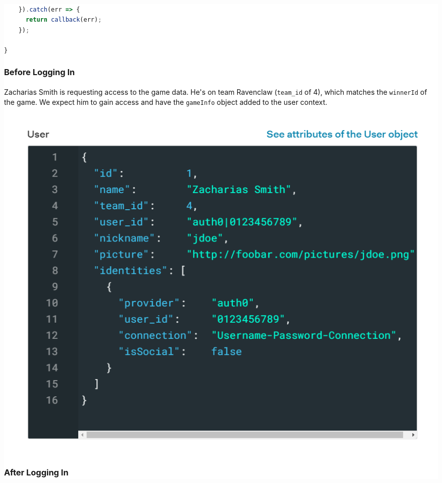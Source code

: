 ```js
    }).catch(err => {
      return callback(err);
    });
  
}
```

### Before Logging In

Zacharias Smith is requesting access to the game data. He's on team Ravenclaw (`team_id` of 4), which matches the `winnerId` of the game. We expect him to gain access and have the `gameInfo` object added to the user context.

![](images/game-winner-user.png)

### After Logging In
